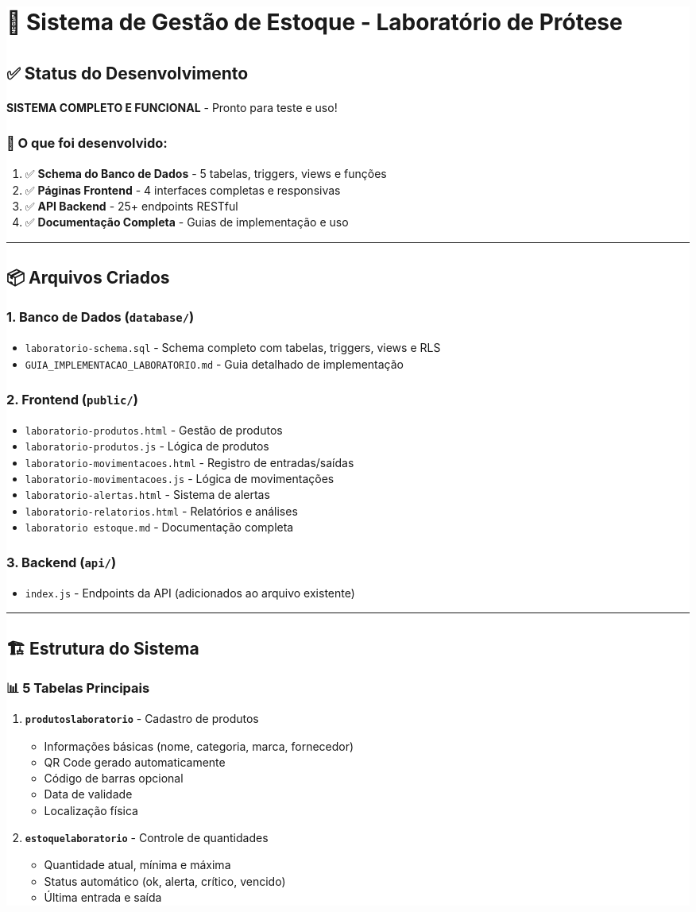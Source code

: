 # 🧪 Sistema de Gestão de Estoque - Laboratório de Prótese

## ✅ Status do Desenvolvimento

**SISTEMA COMPLETO E FUNCIONAL** - Pronto para teste e uso!

### 🎯 O que foi desenvolvido:

1. ✅ **Schema do Banco de Dados** - 5 tabelas, triggers, views e funções
2. ✅ **Páginas Frontend** - 4 interfaces completas e responsivas
3. ✅ **API Backend** - 25+ endpoints RESTful
4. ✅ **Documentação Completa** - Guias de implementação e uso

---

## 📦 Arquivos Criados

### 1. **Banco de Dados** (`database/`)
- `laboratorio-schema.sql` - Schema completo com tabelas, triggers, views e RLS
- `GUIA_IMPLEMENTACAO_LABORATORIO.md` - Guia detalhado de implementação

### 2. **Frontend** (`public/`)
- `laboratorio-produtos.html` - Gestão de produtos
- `laboratorio-produtos.js` - Lógica de produtos
- `laboratorio-movimentacoes.html` - Registro de entradas/saídas
- `laboratorio-movimentacoes.js` - Lógica de movimentações
- `laboratorio-alertas.html` - Sistema de alertas
- `laboratorio-relatorios.html` - Relatórios e análises
- `laboratorio estoque.md` - Documentação completa

### 3. **Backend** (`api/`)
- `index.js` - Endpoints da API (adicionados ao arquivo existente)

---

## 🏗️ Estrutura do Sistema

### 📊 **5 Tabelas Principais**

1. **`produtoslaboratorio`** - Cadastro de produtos
   - Informações básicas (nome, categoria, marca, fornecedor)
   - QR Code gerado automaticamente
   - Código de barras opcional
   - Data de validade
   - Localização física

2. **`estoquelaboratorio`** - Controle de quantidades
   - Quantidade atual, mínima e máxima
   - Status automático (ok, alerta, crítico, vencido)
   - Última entrada e saída
